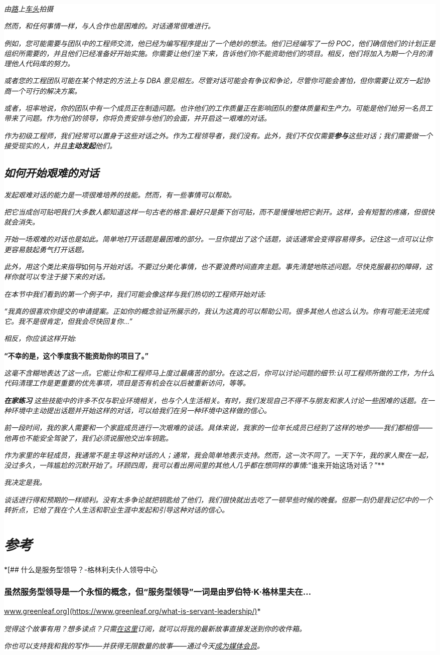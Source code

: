 *由[路](https://unsplash.com?utm_source=medium&utm_medium=referral)上[车头](https://unsplash.com/@headwayio?utm_source=medium&utm_medium=referral)拍摄*

*然而，和任何事情一样，与人合作也是困难的。对话通常很难进行。*

*例如，您可能需要与团队中的工程师交流，他已经为编写程序提出了一个绝妙的想法。他们已经编写了一份 POC，他们确信他们的计划正是组织所需要的，并且他们已经准备好开始实施。你需要让他们坐下来，告诉他们你不能资助他们的项目。相反，他们将加入为期一个月的清理他人代码库的努力。*

*或者您的工程团队可能在某个特定的方法上与 DBA 意见相左。尽管对话可能会有争议和争论，尽管你可能会害怕，但你需要让双方一起协商一个可行的解决方案。*

*或者，坦率地说，你的团队中有一个成员正在制造问题。也许他们的工作质量正在影响团队的整体质量和生产力。可能是他们给另一名员工带来了问题。作为他们的领导，你将负责安排与他们的会面，并开启这一艰难的对话。*

*作为初级工程师，我们经常可以置身于这些对话之外。作为工程领导者，我们没有。此外，我们不仅仅需要**参与**这些对话；我们需要做一个接受现实的人，并且**主动发起**他们。*

## *如何开始艰难的对话*

*发起艰难对话的能力是一项很难培养的技能。然而，有一些事情可以帮助。*

*把它当成创可贴吧我们大多数人都知道这样一句古老的格言:最好只是撕下创可贴，而不是慢慢地把它剥开。这样，会有短暂的疼痛，但很快就会消失。*

*开始一场艰难的对话也是如此。简单地打开话题是最困难的部分。一旦你提出了这个话题，谈话通常会变得容易得多。记住这一点可以让你更容易鼓起勇气打开话题。*

*此外，用这个类比来指导*如何与*开始对话。不要过分美化事情，也不要浪费时间直奔主题。事先清楚地陈述问题。尽快克服最初的障碍，这样你就可以专注于接下来的对话。*

*在本节中我们看到的第一个例子中，我们可能会像这样与我们热切的工程师开始对话:*

*“我真的很喜欢你提交的申请提案。正如你的概念验证所展示的，我认为这真的可以帮助公司。很多其他人也这么认为。你有可能无法完成它。我不是很肯定，但我会尽快回复你…”*

*相反，你应该这样开始:*

**“不幸的是，这个季度我不能资助你的项目了。”**

*这毫不含糊地表达了这一点。它能让你和工程师马上度过最痛苦的部分。在这之后，你可以讨论问题的细节:认可工程师所做的工作，为什么代码清理工作是更重要的优先事项，项目是否有机会在以后被重新访问，等等。*

***在家练习**
这些技能中的许多不仅与职业环境相关，也与个人生活相关。有时，我们发现自己不得不与朋友和家人讨论一些困难的话题。在一种环境中主动提出话题并开始这样的对话，可以给我们在另一种环境中这样做的信心。*

*前一段时间，我的家人需要和一个家庭成员进行一次艰难的谈话。具体来说，我家的一位年长成员已经到了这样的地步——我们都相信——他再也不能安全驾驶了，我们必须说服他交出车钥匙。*

*作为家里的年轻成员，我通常不是主导这种对话的人；通常，我会简单地表示支持。然而，这一次不同了。一天下午，我的家人聚在一起，没过多久，一阵尴尬的沉默开始了。环顾四周，我可以看出房间里的其他人几乎都在想同样的事情:*“谁来开始这场对话？”**

*我决定是我。*

*谈话进行得和预期的一样顺利。没有太多争论就把钥匙给了他们，我们很快就出去吃了一顿早些时候的晚餐。但那一刻仍是我记忆中的一个转折点，它给了我在个人生活和职业生涯中发起和引导这种对话的信心。*

# *参考*

 *[## 什么是服务型领导？-格林利夫仆人领导中心

### 虽然服务型领导是一个永恒的概念，但“服务型领导”一词是由罗伯特·K·格林里夫在…

www.greenleaf.org](https://www.greenleaf.org/what-is-servant-leadership/)* 

*觉得这个故事有用？想多读点？只需[在这里](https://dt-23597.medium.com/subscribe)订阅，就可以将我的最新故事直接发送到你的收件箱。*

*你也可以支持我和我的写作——并获得无限数量的故事——通过今天[成为媒体会员](https://dt-23597.medium.com/membership)。*